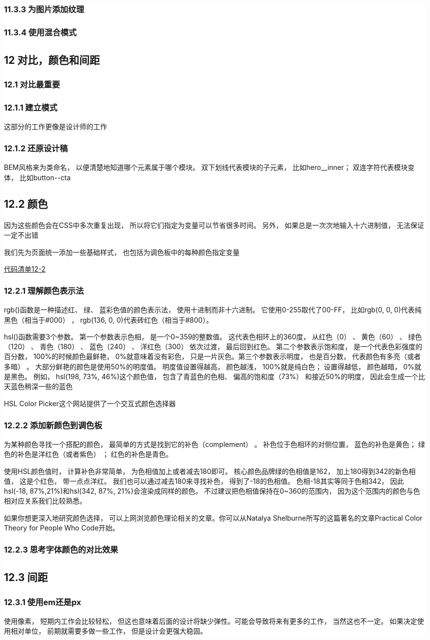 ### 11.3.3 为图片添加纹理

### 11.3.4 使用混合模式

## 12 对比，颜色和间距

### 12.1 对比最重要

### 12.1.1 建立模式

这部分的工作更像是设计师的工作

### 12.1.2 还原设计稿

BEM风格来为类命名， 以便清楚地知道哪个元素属于哪个模块。 双下划线代表模块的子元素， 比如hero__inner； 双连字符代表模块变体， 比如button--cta

## 12.2 颜色

因为这些颜色会在CSS中多次重复出现， 所以将它们指定为变量可以节省很多时间。 另外， 如果总是一次次地输入十六进制值， 无法保证一定不出错

我们先为页面统一添加一些基础样式， 也包括为调色板中的每种颜色指定变量

[代码清单12-2](https://github.com/kirk-zhang58/CSS-In-Depth/blob/main/ch12/listing-12.2.html)

### 12.2.1 理解颜色表示法

rgb()函数是一种描述红、 绿、 蓝彩色值的颜色表示法， 使用十进制而非十六进制。 它使用0-255取代了00-FF， 比如rgb(0, 0, 0)代表纯黑色（相当于#000） ， rgb(136, 0, 0)代表砖红色（相当于#800）。

hsl()函数需要3个参数。 第一个参数表示色相， 是一个0~359的整数值。 这代表色相环上的360度， 从红色（0） 、 黄色（60） 、 绿色（120） 、 青色（180） 、 蓝色（240） 、 洋红色（300） 依次过渡， 最后回到红色。 第二个参数表示饱和度， 是一个代表色彩强度的百分数， 100%的时候颜色最鲜艳， 0%就意味着没有彩色， 只是一片灰色。第三个参数表示明度， 也是百分数， 代表颜色有多亮（或者多暗） 。 大部分鲜艳的颜色是使用50%的明度值。 明度值设置得越高， 颜色越浅， 100%就是纯白色； 设置得越低， 颜色越暗， 0%就是黑色。 例如， hsl(198, 73%, 46%)这个颜色值， 包含了青蓝色的色相、 偏高的饱和度（73%） 和接近50%的明度， 因此会生成一个比天蓝色稍深一些的蓝色

HSL Color Picker这个网站提供了一个交互式颜色选择器

### 12.2.2 添加新颜色到调色板

为某种颜色寻找一个搭配的颜色， 最简单的方式是找到它的补色（complement） 。 补色位于色相环的对侧位置， 蓝色的补色是黄色； 绿
色的补色是洋红色（或者紫色） ； 红色的补色是青色。

使用HSL颜色值时， 计算补色非常简单， 为色相值加上或者减去180即可。 核心颜色品牌绿的色相值是162， 加上180得到342的新色相值， 这是个红色， 带一点点洋红。 我们也可以通过减去180来寻找补色， 得到了-18的色相值。 色相-18其实等同于色相342， 因此hsl(-18, 87%,21%)和hsl(342, 87%, 21%)会渲染成同样的颜色。 不过建议把色相值保持在0~360的范围内， 因为这个范围内的颜色与色相对应关系我们比较熟悉。

如果你想更深入地研究颜色选择， 可以上网浏览颜色理论相关的文章。你可以从Natalya Shelburne所写的这篇著名的文章Practical Color Theory for People Who Code开始。

### 12.2.3 思考字体颜色的对比效果

## 12.3 间距

### 12.3.1 使用em还是px

使用像素， 短期内工作会比较轻松， 但这也意味着后面的设计将缺少弹性。可能会导致将来有更多的工作， 当然这也不一定。 如果决定使用相对单位， 前期就需要多做一些工作， 但是设计会更强大稳固。